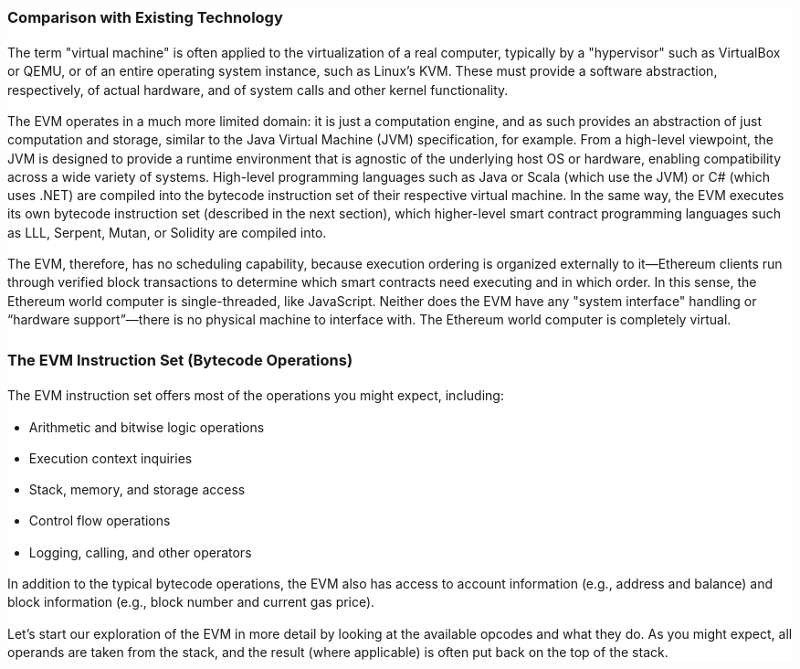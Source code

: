 ### Comparison with Existing Technology

<span class="indexterm"></span> <span class="indexterm"></span>The term
"virtual machine" is often applied to the virtualization of a real
computer, typically by a "hypervisor" such as VirtualBox or QEMU, or of
an entire operating system instance, such as Linux’s KVM. These must
provide a software abstraction, respectively, of actual hardware, and of
system calls and other kernel functionality.

The EVM operates in a much more limited domain: it is just a computation
engine, and as such provides an abstraction of just computation and
storage, similar to the Java Virtual Machine (JVM) specification, for
example. From a high-level viewpoint, the JVM is designed to provide a
runtime environment that is agnostic of the underlying host OS or
hardware, enabling compatibility across a wide variety of systems.
High-level programming languages such as Java or Scala (which use the
JVM) or C# (which uses .NET) are compiled into the bytecode instruction
set of their respective virtual machine. In the same way, the EVM
executes its own bytecode instruction set (described in the next
section), which higher-level smart contract programming languages such
as LLL, Serpent, Mutan, or Solidity are compiled into.

The EVM, therefore, has no scheduling capability, because execution
ordering is organized externally to it—Ethereum clients run through
verified block transactions to determine which smart contracts need
executing and in which order. In this sense, the Ethereum world computer
is single-threaded, like JavaScript. Neither does the EVM have any
"system interface" handling or “hardware support”—there is no physical
machine to interface with. The Ethereum world computer is completely
virtual.

### The EVM Instruction Set (Bytecode Operations)

<span class="indexterm"></span><span class="indexterm"></span>
<span class="indexterm"></span><span class="indexterm"></span>
<span class="indexterm"></span>The EVM instruction set offers most of
the operations you might expect, including:

- Arithmetic and bitwise logic operations

- Execution context inquiries

- Stack, memory, and storage access

- Control flow operations

- Logging, calling, and other operators

In addition to the typical bytecode operations, the EVM also has access
to account information (e.g., address and balance) and block information
(e.g., block number and current gas price).

Let’s start our exploration of the EVM in more detail by looking at the
available opcodes and what they do. As you might expect, all operands
are taken from the stack, and the result (where applicable) is often put
back on the top of the stack.
